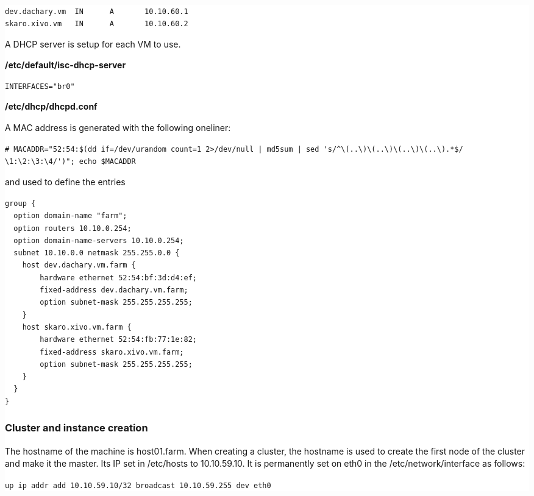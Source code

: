 ~~~
dev.dachary.vm  IN      A       10.10.60.1
skaro.xivo.vm   IN      A       10.10.60.2
~~~


A DHCP server is setup for each VM to use.

**/etc/default/isc-dhcp-server**

~~~
INTERFACES="br0"
~~~


**/etc/dhcp/dhcpd.conf**

A MAC address is generated with the following oneliner:

~~~
# MACADDR="52:54:$(dd if=/dev/urandom count=1 2>/dev/null | md5sum | sed 's/^\(..\)\(..\)\(..\)\(..\).*$/\1:\2:\3:\4/')"; echo $MACADDR
~~~


and used to define the entries

~~~
group {
  option domain-name "farm";
  option routers 10.10.0.254;
  option domain-name-servers 10.10.0.254;
  subnet 10.10.0.0 netmask 255.255.0.0 {
    host dev.dachary.vm.farm {
        hardware ethernet 52:54:bf:3d:d4:ef;
        fixed-address dev.dachary.vm.farm;
        option subnet-mask 255.255.255.255;
    }
    host skaro.xivo.vm.farm {
        hardware ethernet 52:54:fb:77:1e:82;
        fixed-address skaro.xivo.vm.farm;
        option subnet-mask 255.255.255.255;
    }
  }
}
~~~


### Cluster and instance creation

The hostname of the machine is host01.farm. When creating a cluster, the
hostname is used to create the first node of the cluster and make it the
master. Its IP set in /etc/hosts to 10.10.59.10. It is permanently set
on eth0 in the /etc/network/interface as follows:

~~~
up ip addr add 10.10.59.10/32 broadcast 10.10.59.255 dev eth0
~~~


